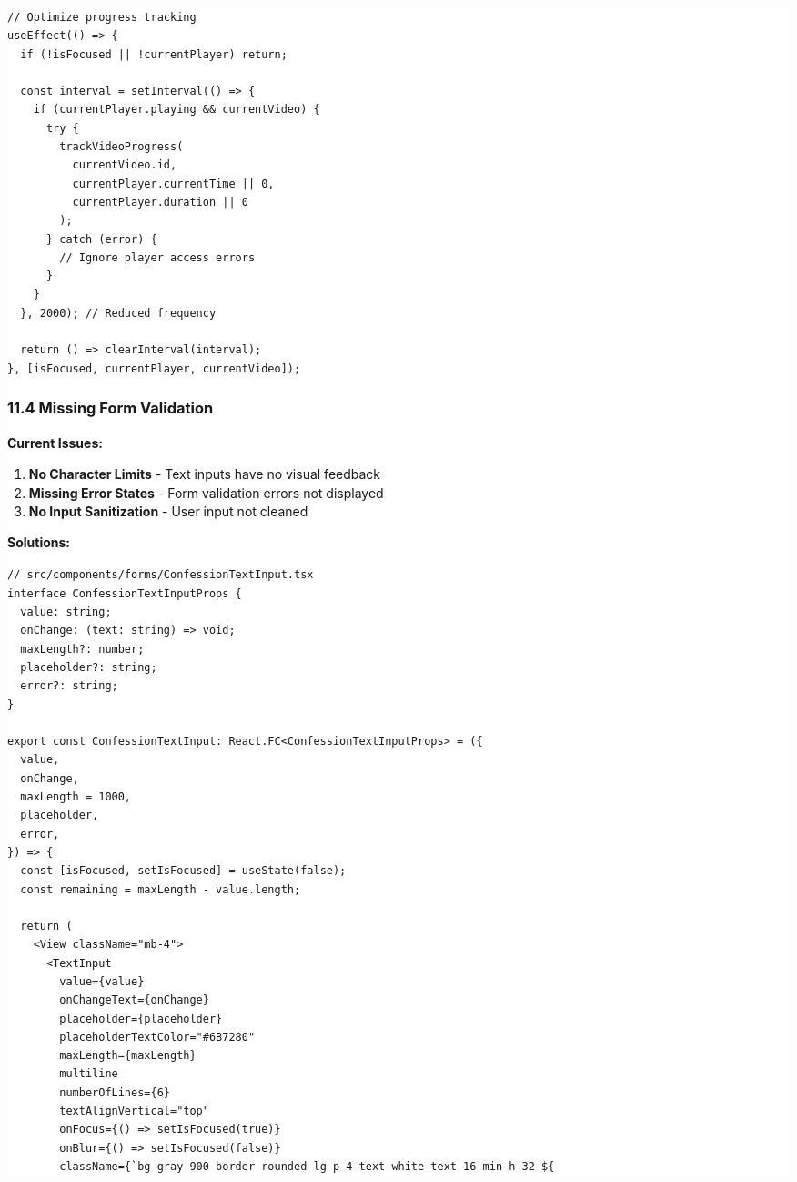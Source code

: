 ```tsx
// Optimize progress tracking
useEffect(() => {
  if (!isFocused || !currentPlayer) return;
  
  const interval = setInterval(() => {
    if (currentPlayer.playing && currentVideo) {
      try {
        trackVideoProgress(
          currentVideo.id, 
          currentPlayer.currentTime || 0, 
          currentPlayer.duration || 0
        );
      } catch (error) {
        // Ignore player access errors
      }
    }
  }, 2000); // Reduced frequency

  return () => clearInterval(interval);
}, [isFocused, currentPlayer, currentVideo]);
```

### 11.4 Missing Form Validation
**Current Issues:**
1. **No Character Limits** - Text inputs have no visual feedback
2. **Missing Error States** - Form validation errors not displayed  
3. **No Input Sanitization** - User input not cleaned

**Solutions:**
```tsx
// src/components/forms/ConfessionTextInput.tsx
interface ConfessionTextInputProps {
  value: string;
  onChange: (text: string) => void;
  maxLength?: number;
  placeholder?: string;
  error?: string;
}

export const ConfessionTextInput: React.FC<ConfessionTextInputProps> = ({
  value,
  onChange,
  maxLength = 1000,
  placeholder,
  error,
}) => {
  const [isFocused, setIsFocused] = useState(false);
  const remaining = maxLength - value.length;
  
  return (
    <View className="mb-4">
      <TextInput
        value={value}
        onChangeText={onChange}
        placeholder={placeholder}
        placeholderTextColor="#6B7280"
        maxLength={maxLength}
        multiline
        numberOfLines={6}
        textAlignVertical="top"
        onFocus={() => setIsFocused(true)}
        onBlur={() => setIsFocused(false)}
        className={`bg-gray-900 border rounded-lg p-4 text-white text-16 min-h-32 ${
```